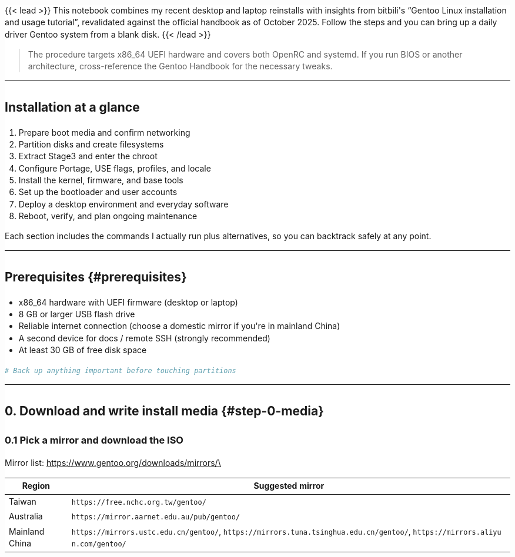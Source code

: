 {{< lead >}}
This notebook combines my recent desktop and laptop reinstalls with insights from bitbili's “Gentoo Linux installation and usage tutorial”, revalidated against the official handbook as of October 2025. Follow the steps and you can bring up a daily driver Gentoo system from a blank disk.
{{< /lead >}}

> The procedure targets x86_64 UEFI hardware and covers both OpenRC and systemd. If you run BIOS or another architecture, cross-reference the Gentoo Handbook for the necessary tweaks.

---

## Installation at a glance

1. Prepare boot media and confirm networking
2. Partition disks and create filesystems
3. Extract Stage3 and enter the chroot
4. Configure Portage, USE flags, profiles, and locale
5. Install the kernel, firmware, and base tools
6. Set up the bootloader and user accounts
7. Deploy a desktop environment and everyday software
8. Reboot, verify, and plan ongoing maintenance

Each section includes the commands I actually run plus alternatives, so you can backtrack safely at any point.

---

## Prerequisites {#prerequisites}

- x86_64 hardware with UEFI firmware (desktop or laptop)
- 8 GB or larger USB flash drive
- Reliable internet connection (choose a domestic mirror if you're in mainland China)
- A second device for docs / remote SSH (strongly recommended)
- At least 30 GB of free disk space

```bash
# Back up anything important before touching partitions
```

---

## 0. Download and write install media {#step-0-media}

### 0.1 Pick a mirror and download the ISO

Mirror list: <https://www.gentoo.org/downloads/mirrors/\>

| Region | Suggested mirror |
| ------ | ---------------- |
| Taiwan | `https://free.nchc.org.tw/gentoo/` |
| Australia | `https://mirror.aarnet.edu.au/pub/gentoo/` |
| Mainland China | `https://mirrors.ustc.edu.cn/gentoo/`, `https://mirrors.tuna.tsinghua.edu.cn/gentoo/`, `https://mirrors.aliyun.com/gentoo/` |
